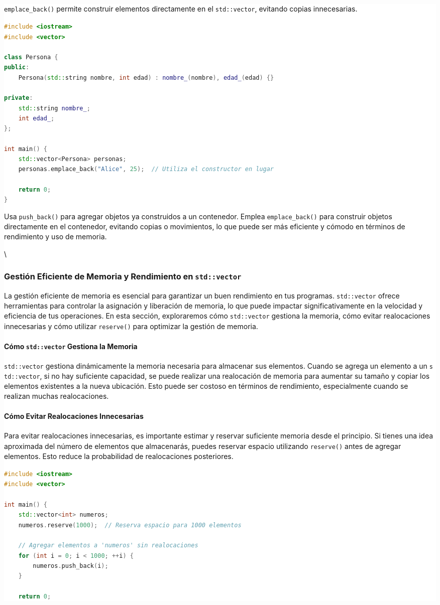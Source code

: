 `emplace_back()` permite construir elementos directamente en el `std::vector`, evitando copias innecesarias.

```cpp
#include <iostream>
#include <vector>

class Persona {
public:
    Persona(std::string nombre, int edad) : nombre_(nombre), edad_(edad) {}

private:
    std::string nombre_;
    int edad_;
};

int main() {
    std::vector<Persona> personas;
    personas.emplace_back("Alice", 25);  // Utiliza el constructor en lugar

    return 0;
}
```

Usa `push_back()` para agregar objetos ya construidos a un contenedor. Emplea `emplace_back()` para construir objetos directamente en el contenedor, evitando copias o movimientos, lo que puede ser más eficiente y cómodo en términos de rendimiento y uso de memoria.

\


### Gestión Eficiente de Memoria y Rendimiento en `std::vector`

La gestión eficiente de memoria es esencial para garantizar un buen rendimiento en tus programas. `std::vector` ofrece herramientas para controlar la asignación y liberación de memoria, lo que puede impactar significativamente en la velocidad y eficiencia de tus operaciones. En esta sección, exploraremos cómo `std::vector` gestiona la memoria, cómo evitar realocaciones innecesarias y cómo utilizar `reserve()` para optimizar la gestión de memoria.

#### Cómo `std::vector` Gestiona la Memoria

`std::vector` gestiona dinámicamente la memoria necesaria para almacenar sus elementos. Cuando se agrega un elemento a un `std::vector`, si no hay suficiente capacidad, se puede realizar una realocación de memoria para aumentar su tamaño y copiar los elementos existentes a la nueva ubicación. Esto puede ser costoso en términos de rendimiento, especialmente cuando se realizan muchas realocaciones.

#### Cómo Evitar Realocaciones Innecesarias

Para evitar realocaciones innecesarias, es importante estimar y reservar suficiente memoria desde el principio. Si tienes una idea aproximada del número de elementos que almacenarás, puedes reservar espacio utilizando `reserve()` antes de agregar elementos. Esto reduce la probabilidad de realocaciones posteriores.

```cpp
#include <iostream>
#include <vector>

int main() {
    std::vector<int> numeros;
    numeros.reserve(1000);  // Reserva espacio para 1000 elementos

    // Agregar elementos a 'numeros' sin realocaciones
    for (int i = 0; i < 1000; ++i) {
        numeros.push_back(i);
    }

    return 0;
```